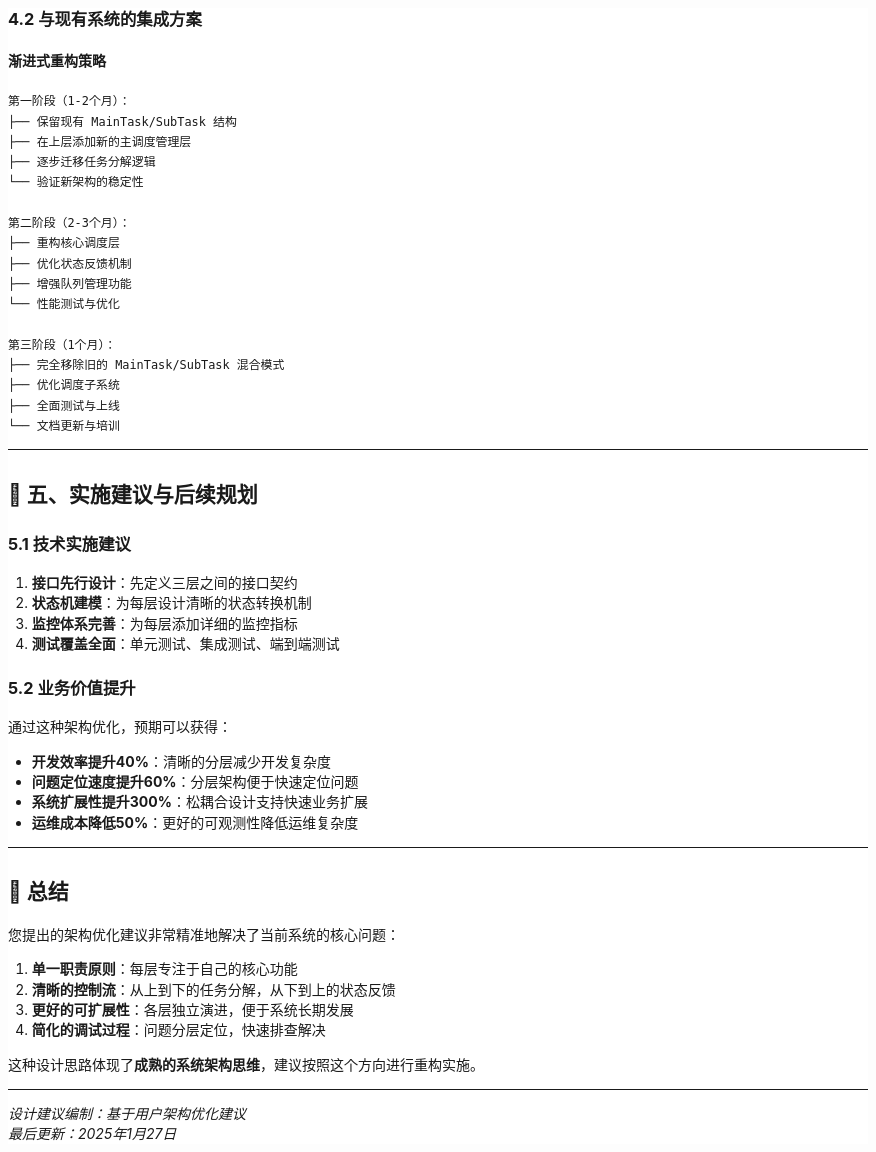 ### 4.2 与现有系统的集成方案

#### 渐进式重构策略
```
第一阶段（1-2个月）：
├── 保留现有 MainTask/SubTask 结构
├── 在上层添加新的主调度管理层
├── 逐步迁移任务分解逻辑
└── 验证新架构的稳定性

第二阶段（2-3个月）：
├── 重构核心调度层
├── 优化状态反馈机制
├── 增强队列管理功能
└── 性能测试与优化

第三阶段（1个月）：
├── 完全移除旧的 MainTask/SubTask 混合模式
├── 优化调度子系统
├── 全面测试与上线
└── 文档更新与培训
```

---

## 🎯 五、实施建议与后续规划

### 5.1 技术实施建议

1. **接口先行设计**：先定义三层之间的接口契约
2. **状态机建模**：为每层设计清晰的状态转换机制
3. **监控体系完善**：为每层添加详细的监控指标
4. **测试覆盖全面**：单元测试、集成测试、端到端测试

### 5.2 业务价值提升

通过这种架构优化，预期可以获得：

- **开发效率提升40%**：清晰的分层减少开发复杂度
- **问题定位速度提升60%**：分层架构便于快速定位问题
- **系统扩展性提升300%**：松耦合设计支持快速业务扩展
- **运维成本降低50%**：更好的可观测性降低运维复杂度

---

## 📝 总结

您提出的架构优化建议非常精准地解决了当前系统的核心问题：

1. **单一职责原则**：每层专注于自己的核心功能
2. **清晰的控制流**：从上到下的任务分解，从下到上的状态反馈
3. **更好的可扩展性**：各层独立演进，便于系统长期发展
4. **简化的调试过程**：问题分层定位，快速排查解决

这种设计思路体现了**成熟的系统架构思维**，建议按照这个方向进行重构实施。

---

*设计建议编制：基于用户架构优化建议*  
*最后更新：2025年1月27日* 